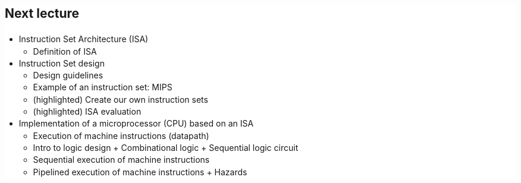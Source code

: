 ## Next lecture

* Instruction Set Architecture (ISA)
  * Definition of ISA
* Instruction Set design
  * Design guidelines
  * Example of an instruction set: MIPS
  * (highlighted) Create our own instruction sets
  * (highlighted) ISA evaluation
* Implementation of a microprocessor (CPU) based on an ISA
  * Execution of machine instructions (datapath)
  * Intro to logic design + Combinational logic + Sequential logic circuit
  * Sequential execution of machine instructions
  * Pipelined execution of machine instructions + Hazards
